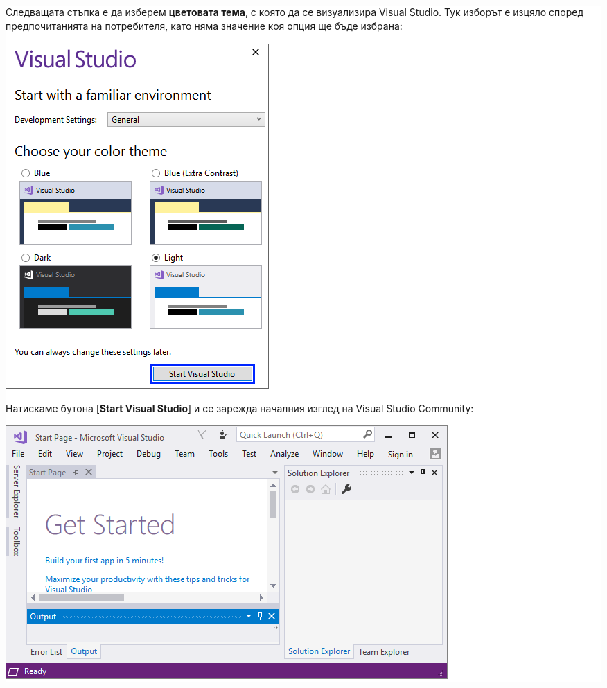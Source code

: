Следващата стъпка е да изберем **цветовата тема**, с която да се визуализира Visual Studio. Тук изборът е изцяло според предпочитанията на потребителя, като няма значение коя опция ще бъде избрана:

![](/assets/chapter-1-images/00.visual-studio-08.png)

Натискаме бутона [**Start Visual Studio**] и се зарежда началния изглед на Visual Studio Community:

![](/assets/chapter-1-images/00.visual-studio-09.png)
